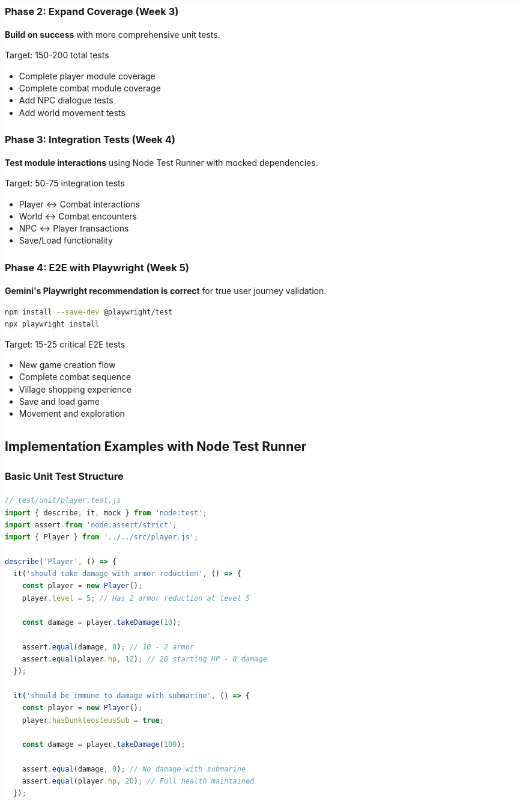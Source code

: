 ### Phase 2: Expand Coverage (Week 3)
**Build on success** with more comprehensive unit tests.

Target: 150-200 total tests
- Complete player module coverage
- Complete combat module coverage
- Add NPC dialogue tests
- Add world movement tests

### Phase 3: Integration Tests (Week 4)
**Test module interactions** using Node Test Runner with mocked dependencies.

Target: 50-75 integration tests
- Player ↔ Combat interactions
- World ↔ Combat encounters
- NPC ↔ Player transactions
- Save/Load functionality

### Phase 4: E2E with Playwright (Week 5)
**Gemini's Playwright recommendation is correct** for true user journey validation.

```bash
npm install --save-dev @playwright/test
npx playwright install
```

Target: 15-25 critical E2E tests
- New game creation flow
- Complete combat sequence
- Village shopping experience
- Save and load game
- Movement and exploration

## Implementation Examples with Node Test Runner

### Basic Unit Test Structure

```javascript
// test/unit/player.test.js
import { describe, it, mock } from 'node:test';
import assert from 'node:assert/strict';
import { Player } from '../../src/player.js';

describe('Player', () => {
  it('should take damage with armor reduction', () => {
    const player = new Player();
    player.level = 5; // Has 2 armor reduction at level 5
    
    const damage = player.takeDamage(10);
    
    assert.equal(damage, 8); // 10 - 2 armor
    assert.equal(player.hp, 12); // 20 starting HP - 8 damage
  });

  it('should be immune to damage with submarine', () => {
    const player = new Player();
    player.hasDunkleosteusSub = true;
    
    const damage = player.takeDamage(100);
    
    assert.equal(damage, 0); // No damage with submarine
    assert.equal(player.hp, 20); // Full health maintained
  });

```